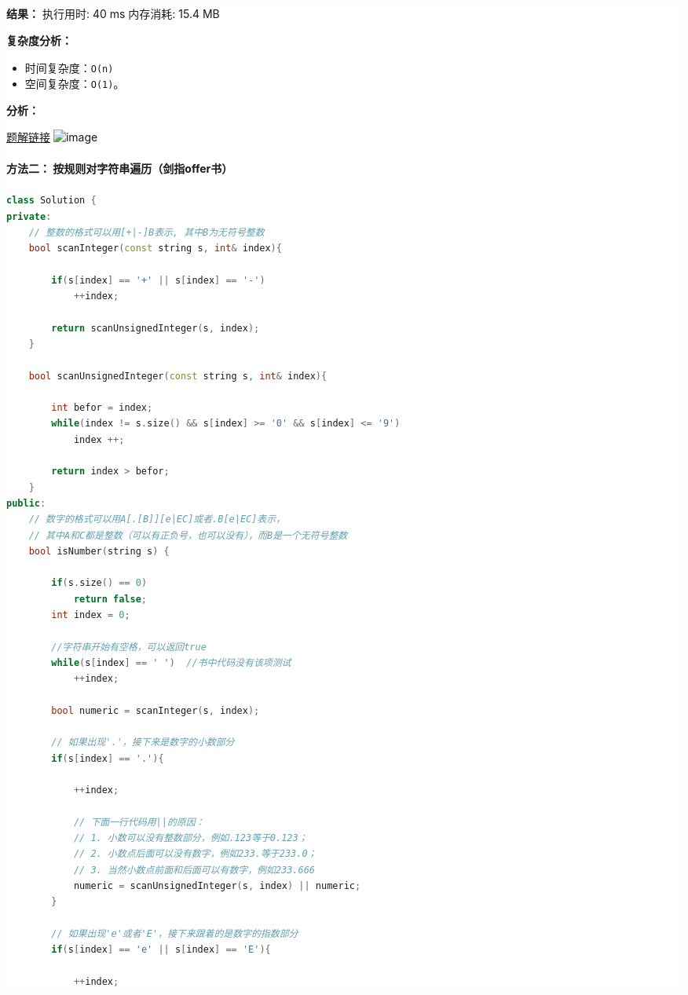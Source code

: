 **结果：** 执行用时: 40 ms            内存消耗: 15.4 MB

**复杂度分析：**
- 时间复杂度：`O(n)`
- 空间复杂度：`O(1)`。

**分析：**

[题解链接](https://leetcode.cn/problems/biao-shi-shu-zhi-de-zi-fu-chuan-lcof/solution/biao-shi-shu-zhi-de-zi-fu-chuan-by-leetcode-soluti/)
![image](https://user-images.githubusercontent.com/41363767/174770010-62acddb3-6041-417c-83b3-db9137945607.png)

#### 方法二： 按规则对字符串遍历（剑指offer书）
```C++
class Solution {
private:
    // 整数的格式可以用[+|-]B表示, 其中B为无符号整数
    bool scanInteger(const string s, int& index){

        if(s[index] == '+' || s[index] == '-')
            ++index;

        return scanUnsignedInteger(s, index);
    }
    
    bool scanUnsignedInteger(const string s, int& index){

        int befor = index;
        while(index != s.size() && s[index] >= '0' && s[index] <= '9')
            index ++;

        return index > befor;
    }
public:
    // 数字的格式可以用A[.[B]][e|EC]或者.B[e|EC]表示，
    // 其中A和C都是整数（可以有正负号，也可以没有），而B是一个无符号整数
    bool isNumber(string s) {

        if(s.size() == 0)
            return false;
        int index = 0;

        //字符串开始有空格，可以返回true
        while(s[index] == ' ')  //书中代码没有该项测试
            ++index;

        bool numeric = scanInteger(s, index);

        // 如果出现'.'，接下来是数字的小数部分
        if(s[index] == '.'){

            ++index;

            // 下面一行代码用||的原因：
            // 1. 小数可以没有整数部分，例如.123等于0.123；
            // 2. 小数点后面可以没有数字，例如233.等于233.0；
            // 3. 当然小数点前面和后面可以有数字，例如233.666
            numeric = scanUnsignedInteger(s, index) || numeric;
        }

        // 如果出现'e'或者'E'，接下来跟着的是数字的指数部分
        if(s[index] == 'e' || s[index] == 'E'){

            ++index;

```